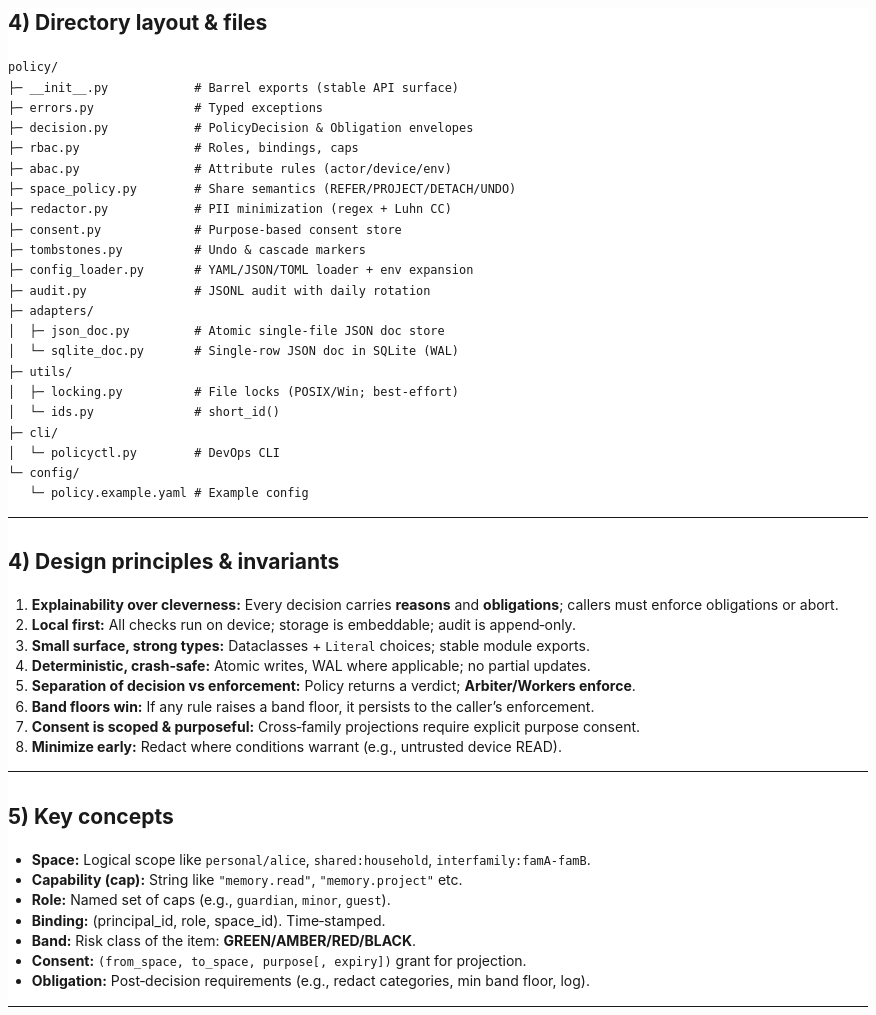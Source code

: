 
## 4) Directory layout & files

```
policy/
├─ __init__.py            # Barrel exports (stable API surface)
├─ errors.py              # Typed exceptions
├─ decision.py            # PolicyDecision & Obligation envelopes
├─ rbac.py                # Roles, bindings, caps
├─ abac.py                # Attribute rules (actor/device/env)
├─ space_policy.py        # Share semantics (REFER/PROJECT/DETACH/UNDO)
├─ redactor.py            # PII minimization (regex + Luhn CC)
├─ consent.py             # Purpose-based consent store
├─ tombstones.py          # Undo & cascade markers
├─ config_loader.py       # YAML/JSON/TOML loader + env expansion
├─ audit.py               # JSONL audit with daily rotation
├─ adapters/
│  ├─ json_doc.py         # Atomic single-file JSON doc store
│  └─ sqlite_doc.py       # Single-row JSON doc in SQLite (WAL)
├─ utils/
│  ├─ locking.py          # File locks (POSIX/Win; best-effort)
│  └─ ids.py              # short_id()
├─ cli/
│  └─ policyctl.py        # DevOps CLI
└─ config/
   └─ policy.example.yaml # Example config
```

---

## 4) Design principles & invariants

1. **Explainability over cleverness:** Every decision carries **reasons** and **obligations**; callers must enforce obligations or abort.
2. **Local first:** All checks run on device; storage is embeddable; audit is append‑only.
3. **Small surface, strong types:** Dataclasses + `Literal` choices; stable module exports.
4. **Deterministic, crash‑safe:** Atomic writes, WAL where applicable; no partial updates.
5. **Separation of decision vs enforcement:** Policy returns a verdict; **Arbiter/Workers enforce**.
6. **Band floors win:** If any rule raises a band floor, it persists to the caller’s enforcement.
7. **Consent is scoped & purposeful:** Cross‑family projections require explicit purpose consent.
8. **Minimize early:** Redact where conditions warrant (e.g., untrusted device READ).

---

## 5) Key concepts

- **Space:** Logical scope like `personal/alice`, `shared:household`, `interfamily:famA-famB`.
- **Capability (cap):** String like `"memory.read"`, `"memory.project"` etc.
- **Role:** Named set of caps (e.g., `guardian`, `minor`, `guest`).
- **Binding:** (principal_id, role, space_id). Time‑stamped.
- **Band:** Risk class of the item: **GREEN/AMBER/RED/BLACK**.
- **Consent:** `(from_space, to_space, purpose[, expiry])` grant for projection.
- **Obligation:** Post‑decision requirements (e.g., redact categories, min band floor, log).

---